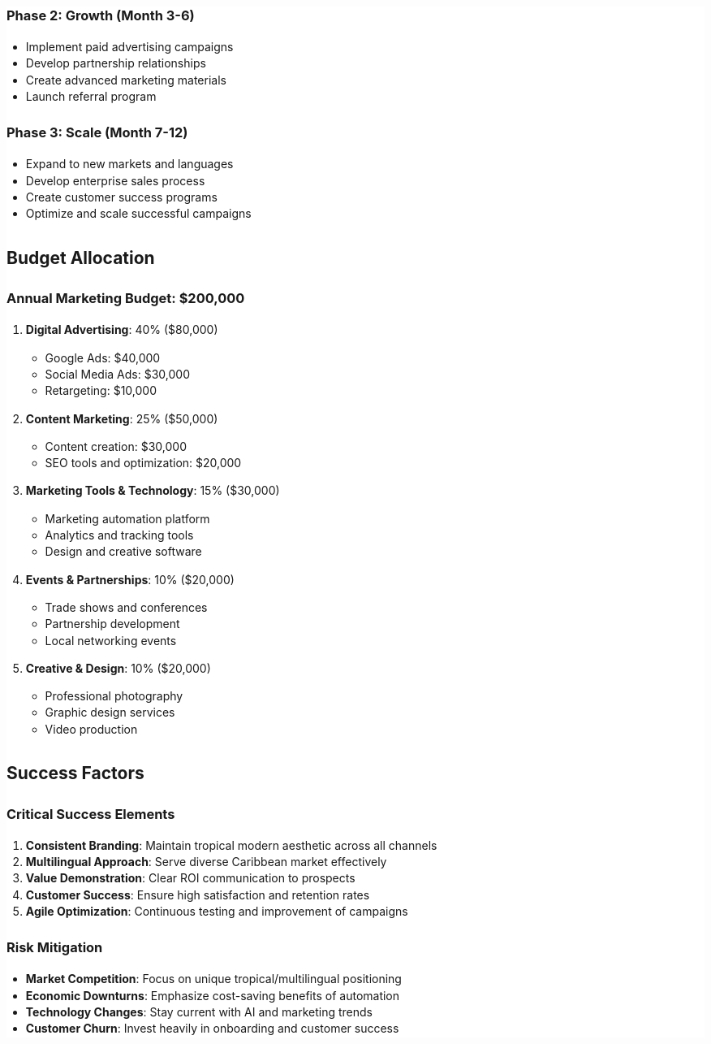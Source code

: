 ### Phase 2: Growth (Month 3-6)
- Implement paid advertising campaigns
- Develop partnership relationships
- Create advanced marketing materials
- Launch referral program

### Phase 3: Scale (Month 7-12)
- Expand to new markets and languages
- Develop enterprise sales process
- Create customer success programs
- Optimize and scale successful campaigns

## Budget Allocation

### Annual Marketing Budget: $200,000

1. **Digital Advertising**: 40% ($80,000)
   - Google Ads: $40,000
   - Social Media Ads: $30,000
   - Retargeting: $10,000

2. **Content Marketing**: 25% ($50,000)
   - Content creation: $30,000
   - SEO tools and optimization: $20,000

3. **Marketing Tools & Technology**: 15% ($30,000)
   - Marketing automation platform
   - Analytics and tracking tools
   - Design and creative software

4. **Events & Partnerships**: 10% ($20,000)
   - Trade shows and conferences
   - Partnership development
   - Local networking events

5. **Creative & Design**: 10% ($20,000)
   - Professional photography
   - Graphic design services
   - Video production

## Success Factors

### Critical Success Elements
1. **Consistent Branding**: Maintain tropical modern aesthetic across all channels
2. **Multilingual Approach**: Serve diverse Caribbean market effectively
3. **Value Demonstration**: Clear ROI communication to prospects
4. **Customer Success**: Ensure high satisfaction and retention rates
5. **Agile Optimization**: Continuous testing and improvement of campaigns

### Risk Mitigation
- **Market Competition**: Focus on unique tropical/multilingual positioning
- **Economic Downturns**: Emphasize cost-saving benefits of automation
- **Technology Changes**: Stay current with AI and marketing trends
- **Customer Churn**: Invest heavily in onboarding and customer success
